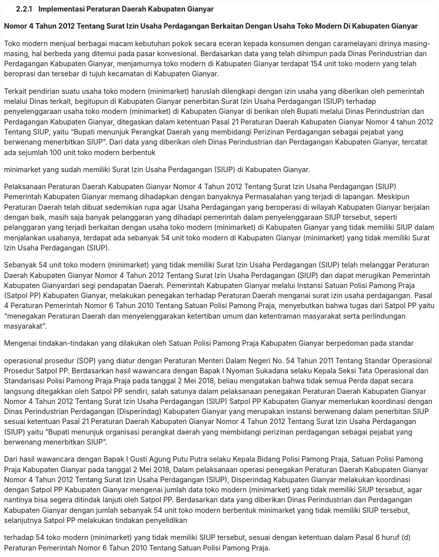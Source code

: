 <ul style="list-style:none;">
<li>
<p><span class="font4" style="font-weight:bold;">2.2.1 &nbsp;&nbsp;&nbsp;Implementasi Peraturan Daerah Kabupaten Gianyar</span></p></li></ul></li></ul>
<p><span class="font4" style="font-weight:bold;">Nomor 4 Tahun 2012 Tentang Surat Izin Usaha Perdagangan Berkaitan Dengan Usaha Toko Modern Di Kabupaten Gianyar</span></p>
<p><span class="font4">Toko modern menjual berbagai macam kebutuhan pokok secara eceran kepada konsumen dengan caramelayani dirinya masing-masing, hal berbeda yang ditemui pada pasar konvesional. Berdasarkan data yang telah dihimpun pada Dinas Perindustrian dan Perdagangan Kabupaten Gianyar, menjamurnya toko modern di Kabupaten Gianyar terdapat 154 unit toko modern yang telah beroprasi dan tersebar di tujuh kecamatan di Kabupaten Gianyar.</span></p>
<p><span class="font4">Terkait pendirian suatu usaha toko modern (minimarket) haruslah dilengkapi dengan izin usaha yang diberikan oleh pemerintah melalui Dinas terkait, begitupun di Kabupaten Gianyar penerbitan Surat Izin Usaha Perdagangan (SIUP) terhadap penyelenggaraan usaha toko modern (minimarket) di Kabupaten Gianyar di berikan oleh Bupati melalui Dinas Perindustrian dan Perdagangan Kabupaten Gianyar, ditegaskan dalam ketentuan Pasal 21 Peraturan Daerah Kabupaten Gianyar Nomor 4 tahun 2012 Tentang SIUP, yaitu “Bupati menunjuk Perangkat Daerah yang membidangi Perizinan Perdagangan sebagai pejabat yang berwenang menerbitkan SIUP”. Dari data yang diberikan oleh Dinas Perindustrian dan Perdagangan Kabupaten Gianyar, tercatat ada sejumlah 100 unit toko modern berbentuk</span></p>
<p><span class="font4">minimarket yang sudah memiliki Surat Izin Usaha Perdagangan (SIUP) di Kabupaten Gianyar.</span></p>
<p><span class="font4">Pelaksanaan Peraturan Daerah Kabupaten Gianyar Nomor 4 Tahun 2012 Tentang Surat Izin Usaha Perdagangan (SIUP) Pemerintah Kabupaten Gianyar memang dihadapkan dengan banyaknya Permasalahan yang terjadi di lapangan. Meskipun Peraturan Daerah telah dibuat sedemikian rupa agar Usaha Perdagangan yang beroperasi di wilayah Kabupaten Gianyar berjalan dengan baik, masih saja banyak pelanggaran yang dihadapi pemerintah dalam penyelenggaraan SIUP tersebut, seperti pelanggaran yang terjadi berkaitan dengan usaha toko modern (minimarket) di Kabupaten Gianyar yang tidak memiliki SIUP dalam menjalankan usahanya, terdapat ada sebanyak 54 unit toko modern di Kabupaten Gianyar (minimarket) yang tidak memiliki Surat Izin Usaha Perdagangan (SIUP).</span></p>
<p><span class="font4">Sebanyak 54 unit toko modern (minimarket) yang tidak memiliki Surat Izin Usaha Perdagangan (SIUP) telah melanggar Peraturan Daerah Kabupaten Gianyar Nomor 4 Tahun 2012 Tentang Surat Izin Usaha Perdagangan (SIUP) dan dapat merugikan Pemerintah Kabupaten Gianyardari segi pendapatan Daerah. Pemerintah Kabupaten Gianyar melalui Instansi Satuan Polisi Pamong Praja (Satpol PP) Kabupaten Gianyar, melakukan penegakan terhadap Peraturan Daerah menganai surat izin usaha perdagangan. Pasal 4 Peraturan Pemerintah Nomor 6 Tahun 2010 Tentang Satuan Polisi Pamong Praja, menyebutkan bahwa tugas dari Satpol PP yaitu “menegakan Peraturan Daerah dan menyelenggarakan ketertiban umum dan ketentraman masyarakat serta perlindungan masyarakat”.</span></p>
<p><span class="font4">Mengenai tindakan-tindakan yang dilakukan oleh Satuan Polisi Pamong Praja Kabupaten Gianyar berpedoman pada standar</span></p>
<p><span class="font4">operasional prosedur (SOP) yang diatur dengan Peraturan Menteri Dalam Negeri No. 54 Tahun 2011 Tentang Standar Operasional Prosedur Satpol PP. Berdasarkan hasil wawancara dengan Bapak I Nyoman Sukadana selaku Kepala Seksi Tata Operasional dan Standarisasi Polisi Pamong Praja Praja pada tanggal 2 Mei 2018, beliau mengatakan bahwa tidak semua Perda dapat secara langsung ditegakkan oleh Satpol PP sendiri, salah satunya dalam pelaksanaan penegakan Peraturan Daerah Kabupaten Gianyar Nomor 4 Tahun 2012 Tentang Surat Izin Usaha Perdagangan (SIUP) Satpol PP Kabupaten Gianyar memerlukan koordinasi dengan Dinas Perindustrian Perdagangan (Disperindag) Kabupaten Gianyar yang merupakan instansi berwenang dalam penerbitan SIUP sesuai ketentuan Pasal 21 Peraturan Daerah Kabupaten Gianyar Nomor 4 Tahun 2012 Tentang Surat Izin Usaha Perdagangan (SIUP) yaitu “Bupati menunjuk organisasi perangkat daerah yang membidangi perizinan perdagangan sebagai pejabat yang berwenang menerbitkan SIUP”.</span></p>
<p><span class="font4">Dari hasil wawancara dengan Bapak I Gusti Agung Putu Putra selaku Kepala Bidang Polisi Pamong Praja, Satuan Polisi Pamong Praja Kabupaten Gianyar pada tanggal 2 Mei 2018, Dalam pelaksanaan operasi penegakan Peraturan Daerah Kabupaten Gianyar Nomor 4 Tahun 2012 Tentang Surat Izin Usaha Perdagangan (SIUP), Disperindag Kabupaten Gianyar melakukan koordinasi dengan Satpol PP Kabupaten Gianyar mengenai jumlah data toko modern (minimarket) yang tidak memiliki SIUP tersebut, agar nantinya bisa segera ditindak lanjuti oleh Satpol PP. Berdasarkan data yang diberikan Dinas Perindustrian dan Perdagangan Kabupaten Gianyar dengan jumlah sebanyak 54 unit toko modern berbentuk minimarket yang tidak memiliki SIUP tersebut, selanjutnya Satpol PP melakukan tindakan penyelidikan</span></p>
<p><span class="font4">terhadap 54 toko modern (minimarket) yang tidak memiliki SIUP tersebut, sesuai dengan ketentuan dalam Pasal 6 huruf (d) Peraturan Pemerintah Nomor 6 Tahun 2010 Tentang Satuan Polisi Pamong Praja.</span></p>